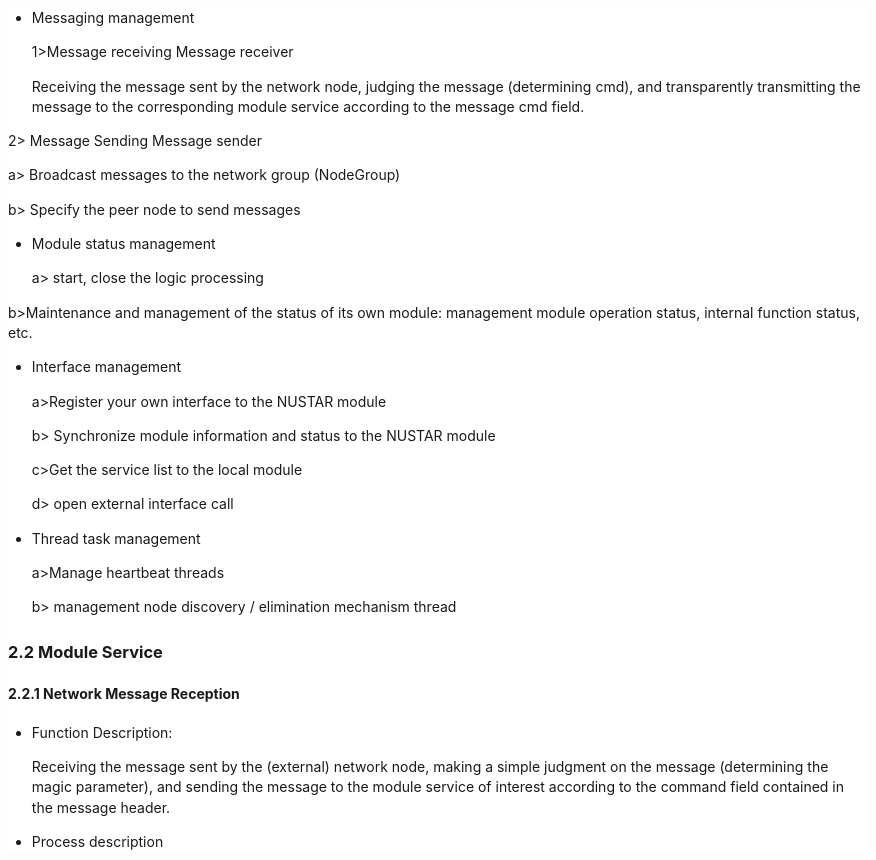 - Messaging management

  1>Message receiving Message receiver

  Receiving the message sent by the network node, judging the message (determining cmd), and transparently transmitting the message to the corresponding module service according to the message cmd field.

2> Message Sending Message sender

a> Broadcast messages to the network group (NodeGroup)

b> Specify the peer node to send messages

- Module status management

  a> start, close the logic processing

b>Maintenance and management of the status of its own module: management module operation status, internal function status, etc.

        

- Interface management

  a>Register your own interface to the NUSTAR module

  b> Synchronize module information and status to the NUSTAR module 

  c>Get the service list to the local module

  d> open external interface call

- Thread task management

  a>Manage heartbeat threads

  b> management node discovery / elimination mechanism thread

  

### 2.2 Module Service

#### 2.2.1 Network Message Reception

* Function Description:

    Receiving the message sent by the (external) network node, making a simple judgment on the message (determining the magic parameter), and sending the message to the module service of interest according to the command field contained in the message header.

* Process description
